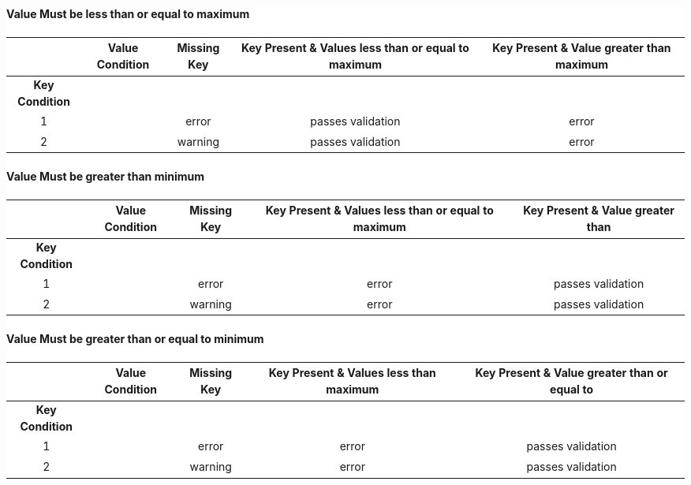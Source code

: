 #### Value Must be less than or equal to maximum

|                   | Value Condition | Missing Key | Key Present & Values less than or equal to maximum | Key Present & Value greater than maximum |
|:-----------------:|:---------------:|:-----------:|:--------------------------------------------------:|:----------------------------------------:|
| **Key Condition** |                 |             |                                                    |                                          |
|       1           |                 |    error    |                  passes validation                 |                   error                  |
|       2           |                 |   warning   |                  passes validation                 |                   error                  |

#### Value Must be greater than minimum

|                   | Value Condition | Missing Key | Key Present & Values less than or equal to maximum | Key Present & Value greater than |
|:-----------------:|:---------------:|:-----------:|:--------------------------------------------------:|:--------------------------------:|
| **Key Condition** |                 |             |                                                    |                                  |
|       1           |                 |    error    |                        error                       |         passes validation        |
|       2           |                 |   warning   |                        error                       |         passes validation        |

#### Value Must be greater than or equal to minimum

|                   | Value Condition | Missing Key | Key Present & Values less than maximum | Key Present & Value greater than or equal to |
|:-----------------:|:---------------:|:-----------:|:--------------------------------------:|:--------------------------------------------:|
| **Key Condition** |                 |             |                                        |                                              |
|       1           |                 |    error    |                  error                 |               passes validation              |
|       2           |                 |   warning   |                  error                 |               passes validation              |
